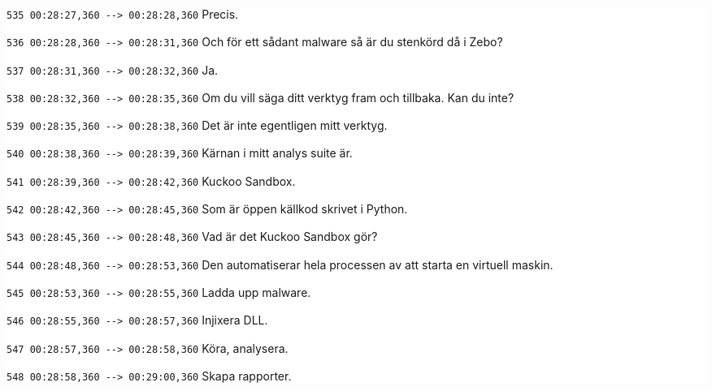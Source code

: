 

`535 00:28:27,360 --> 00:28:28,360`
Precis.



`536 00:28:28,360 --> 00:28:31,360`
Och för ett sådant malware så är du stenkörd då i Zebo?



`537 00:28:31,360 --> 00:28:32,360`
Ja.



`538 00:28:32,360 --> 00:28:35,360`
Om du vill säga ditt verktyg fram och tillbaka. Kan du inte?



`539 00:28:35,360 --> 00:28:38,360`
Det är inte egentligen mitt verktyg.



`540 00:28:38,360 --> 00:28:39,360`
Kärnan i mitt analys suite är.



`541 00:28:39,360 --> 00:28:42,360`
Kuckoo Sandbox.



`542 00:28:42,360 --> 00:28:45,360`
Som är öppen källkod skrivet i Python.



`543 00:28:45,360 --> 00:28:48,360`
Vad är det Kuckoo Sandbox gör?



`544 00:28:48,360 --> 00:28:53,360`
Den automatiserar hela processen av att starta en virtuell maskin.



`545 00:28:53,360 --> 00:28:55,360`
Ladda upp malware.



`546 00:28:55,360 --> 00:28:57,360`
Injixera DLL.



`547 00:28:57,360 --> 00:28:58,360`
Köra, analysera.



`548 00:28:58,360 --> 00:29:00,360`
Skapa rapporter.
